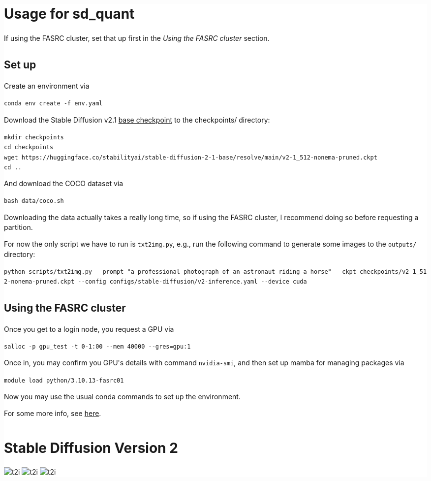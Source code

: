 # Usage for sd_quant

If using the FASRC cluster, set that up first in the *Using the FASRC cluster* section.

## Set up

Create an environment via
```
conda env create -f env.yaml
```
Download the Stable Diffusion v2.1 [base checkpoint](https://huggingface.co/stabilityai/stable-diffusion-2-1-base/blob/main/v2-1_512-nonema-pruned.ckpt) to the checkpoints/ directory:
```
mkdir checkpoints
cd checkpoints
wget https://huggingface.co/stabilityai/stable-diffusion-2-1-base/resolve/main/v2-1_512-nonema-pruned.ckpt
cd ..
```
And download the COCO dataset via
```
bash data/coco.sh
```
Downloading the data actually takes a really long time, so if using the FASRC cluster, I recommend doing so before requesting a partition.

For now the only script we have to run is `txt2img.py`, e.g., run the following command to generate some images to the `outputs/` directory:
```
python scripts/txt2img.py --prompt "a professional photograph of an astronaut riding a horse" --ckpt checkpoints/v2-1_512-nonema-pruned.ckpt --config configs/stable-diffusion/v2-inference.yaml --device cuda
```

## Using the FASRC cluster

Once you get to a login node, you request a GPU via
```
salloc -p gpu_test -t 0-1:00 --mem 40000 --gres=gpu:1
```
Once in, you may confirm you GPU's details with command `nvidia-smi`, and then set up mamba for managing packages via
```
module load python/3.10.13-fasrc01
```
Now you may use the usual conda commands to set up the environment.

For some more info, see [here](https://github.com/fasrc/User_Codes/tree/master/AI/PyTorch).



# Stable Diffusion Version 2
![t2i](assets/stable-samples/txt2img/768/merged-0006.png)
![t2i](assets/stable-samples/txt2img/768/merged-0002.png)
![t2i](assets/stable-samples/txt2img/768/merged-0005.png)
